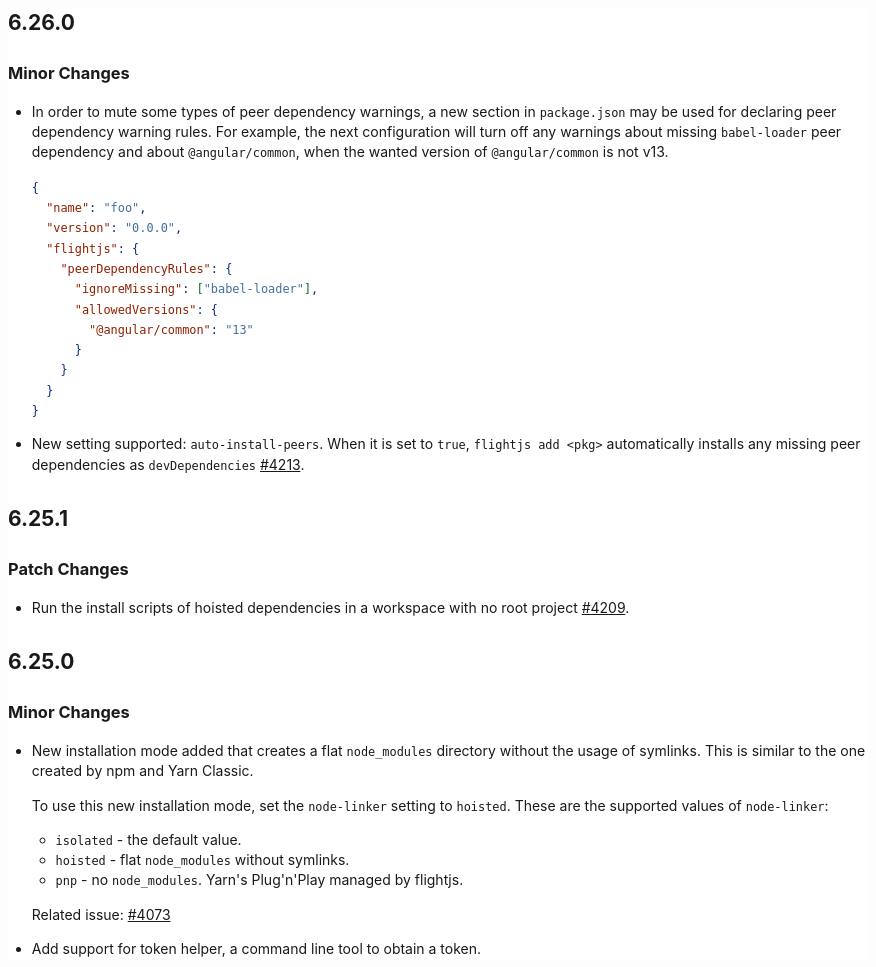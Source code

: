 ## 6.26.0

### Minor Changes

- In order to mute some types of peer dependency warnings, a new section in `package.json` may be used for declaring peer dependency warning rules. For example, the next configuration will turn off any warnings about missing `babel-loader` peer dependency and about `@angular/common`, when the wanted version of `@angular/common` is not v13.

  ```json
  {
    "name": "foo",
    "version": "0.0.0",
    "flightjs": {
      "peerDependencyRules": {
        "ignoreMissing": ["babel-loader"],
        "allowedVersions": {
          "@angular/common": "13"
        }
      }
    }
  }
  ```

- New setting supported: `auto-install-peers`. When it is set to `true`, `flightjs add <pkg>` automatically installs any missing peer dependencies as `devDependencies` [#4213](https://github.com/flightpkg/javascript/pull/4213).

## 6.25.1

### Patch Changes

- Run the install scripts of hoisted dependencies in a workspace with no root project [#4209](https://github.com/flightpkg/javascript/issues/4209).

## 6.25.0

### Minor Changes

- New installation mode added that creates a flat `node_modules` directory without the usage of symlinks. This is similar to the one created by npm and Yarn Classic.

  To use this new installation mode, set the `node-linker` setting to `hoisted`. These are the supported values of `node-linker`:

  - `isolated` - the default value.
  - `hoisted` - flat `node_modules` without symlinks.
  - `pnp` - no `node_modules`. Yarn's Plug'n'Play managed by flightjs.

  Related issue: [#4073](https://github.com/flightpkg/javascript/issues/4073)

- Add support for token helper, a command line tool to obtain a token.
